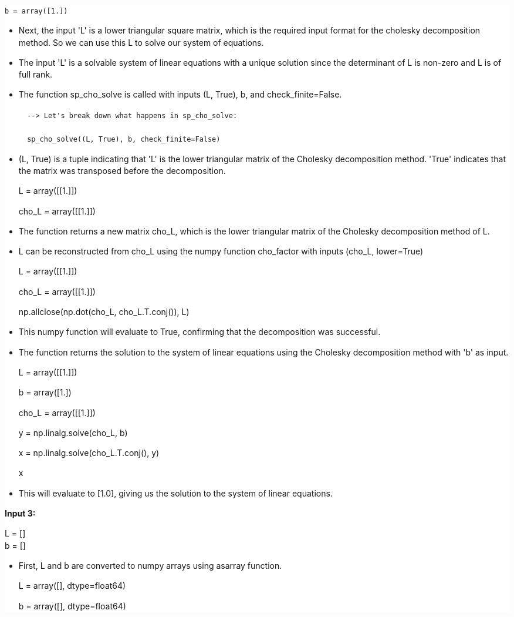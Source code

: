     b = array([1.])
    
    
* Next, the input 'L' is a lower triangular square matrix, which is the required input format for the cholesky decomposition method. So we can use this L to solve our system of equations.

* The input 'L' is a solvable system of linear equations with a unique solution since the determinant of L is non-zero and L is of full rank.

* The function sp_cho_solve is called with inputs (L, True), b, and check_finite=False.

        --> Let's break down what happens in sp_cho_solve:
        
        sp_cho_solve((L, True), b, check_finite=False)
        
* (L, True) is a tuple indicating that 'L' is the lower triangular matrix of the Cholesky decomposition method. 'True' indicates that the matrix was transposed before the decomposition.

    L = array([[1.]])
               
    cho_L = array([[1.]])
                   
* The function returns a new matrix cho_L, which is the lower triangular matrix of the Cholesky decomposition method of L. 

* L can be reconstructed from cho_L using the numpy function cho_factor with inputs (cho_L, lower=True)

    L = array([[1.]])
               
    cho_L = array([[1.]])
                   
    np.allclose(np.dot(cho_L, cho_L.T.conj()), L)
    
* This numpy function will evaluate to True, confirming that the decomposition was successful.

* The function returns the solution to the system of linear equations using the Cholesky decomposition method with 'b' as input.

    L = array([[1.]])
               
    b = array([1.])
    
    cho_L = array([[1.]])
                   
    y = np.linalg.solve(cho_L, b)
    
    x = np.linalg.solve(cho_L.T.conj(), y)
    
    x
    
* This will evaluate to [1.0], giving us the solution to the system of linear equations.


**Input 3:**

L = []<br>b = []

* First, L and b are converted to numpy arrays using asarray function.

    L = array([], dtype=float64)
    
    b = array([], dtype=float64)
    
    
